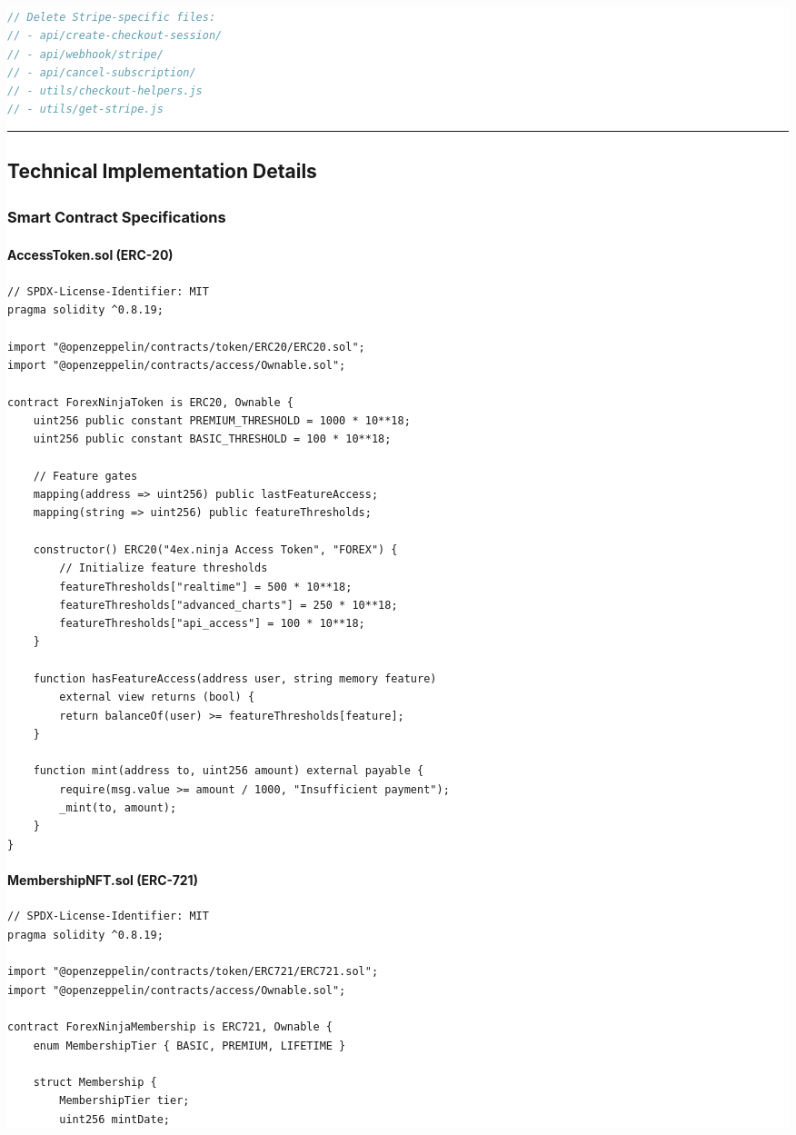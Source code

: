 ```typescript
// Delete Stripe-specific files:
// - api/create-checkout-session/
// - api/webhook/stripe/
// - api/cancel-subscription/
// - utils/checkout-helpers.js
// - utils/get-stripe.js
```

---

## Technical Implementation Details

### Smart Contract Specifications

#### AccessToken.sol (ERC-20)
```solidity
// SPDX-License-Identifier: MIT
pragma solidity ^0.8.19;

import "@openzeppelin/contracts/token/ERC20/ERC20.sol";
import "@openzeppelin/contracts/access/Ownable.sol";

contract ForexNinjaToken is ERC20, Ownable {
    uint256 public constant PREMIUM_THRESHOLD = 1000 * 10**18;
    uint256 public constant BASIC_THRESHOLD = 100 * 10**18;
    
    // Feature gates
    mapping(address => uint256) public lastFeatureAccess;
    mapping(string => uint256) public featureThresholds;
    
    constructor() ERC20("4ex.ninja Access Token", "FOREX") {
        // Initialize feature thresholds
        featureThresholds["realtime"] = 500 * 10**18;
        featureThresholds["advanced_charts"] = 250 * 10**18;
        featureThresholds["api_access"] = 100 * 10**18;
    }
    
    function hasFeatureAccess(address user, string memory feature) 
        external view returns (bool) {
        return balanceOf(user) >= featureThresholds[feature];
    }
    
    function mint(address to, uint256 amount) external payable {
        require(msg.value >= amount / 1000, "Insufficient payment");
        _mint(to, amount);
    }
}
```

#### MembershipNFT.sol (ERC-721)
```solidity
// SPDX-License-Identifier: MIT
pragma solidity ^0.8.19;

import "@openzeppelin/contracts/token/ERC721/ERC721.sol";
import "@openzeppelin/contracts/access/Ownable.sol";

contract ForexNinjaMembership is ERC721, Ownable {
    enum MembershipTier { BASIC, PREMIUM, LIFETIME }
    
    struct Membership {
        MembershipTier tier;
        uint256 mintDate;
```